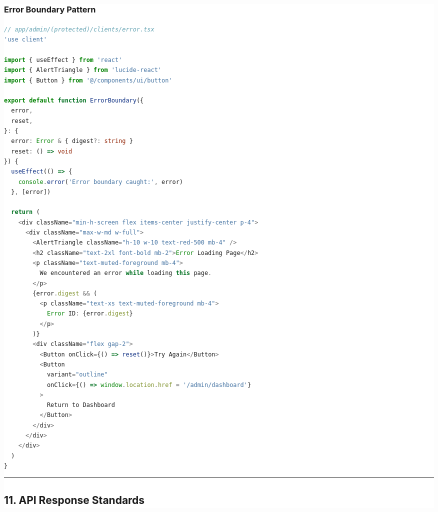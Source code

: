 ### Error Boundary Pattern

```typescript
// app/admin/(protected)/clients/error.tsx
'use client'

import { useEffect } from 'react'
import { AlertTriangle } from 'lucide-react'
import { Button } from '@/components/ui/button'

export default function ErrorBoundary({
  error,
  reset,
}: {
  error: Error & { digest?: string }
  reset: () => void
}) {
  useEffect(() => {
    console.error('Error boundary caught:', error)
  }, [error])

  return (
    <div className="min-h-screen flex items-center justify-center p-4">
      <div className="max-w-md w-full">
        <AlertTriangle className="h-10 w-10 text-red-500 mb-4" />
        <h2 className="text-2xl font-bold mb-2">Error Loading Page</h2>
        <p className="text-muted-foreground mb-4">
          We encountered an error while loading this page.
        </p>
        {error.digest && (
          <p className="text-xs text-muted-foreground mb-4">
            Error ID: {error.digest}
          </p>
        )}
        <div className="flex gap-2">
          <Button onClick={() => reset()}>Try Again</Button>
          <Button
            variant="outline"
            onClick={() => window.location.href = '/admin/dashboard'}
          >
            Return to Dashboard
          </Button>
        </div>
      </div>
    </div>
  )
}
```

---

## 11. API Response Standards
